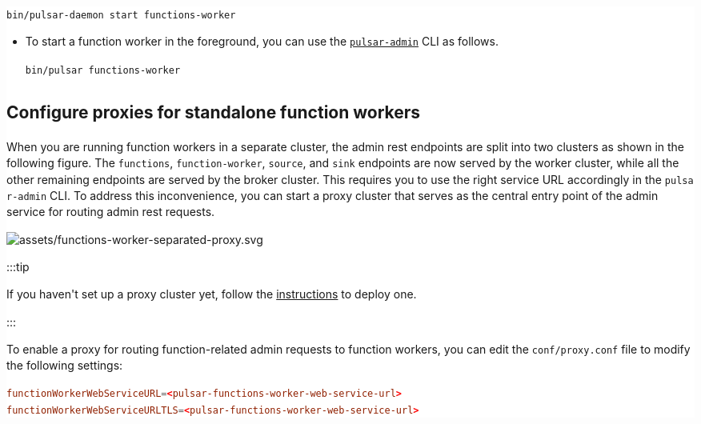   ```bash
  bin/pulsar-daemon start functions-worker
  ```

* To start a function worker in the foreground, you can use the [`pulsar-admin`](pathname:///reference/#/@pulsar:version_origin@/pulsar-admin/) CLI as follows.

  ```bash
  bin/pulsar functions-worker
  ```

## Configure proxies for standalone function workers

When you are running function workers in a separate cluster, the admin rest endpoints are split into two clusters as shown in the following figure. The `functions`, `function-worker`, `source`, and `sink` endpoints are now served by the worker cluster, while all the other remaining endpoints are served by the broker cluster. This requires you to use the right service URL accordingly in the `pulsar-admin` CLI. To address this inconvenience, you can start a proxy cluster that serves as the central entry point of the admin service for routing admin rest requests.

![assets/functions-worker-separated-proxy.svg](/assets/function-workers-separated-with-proxy.svg)

:::tip

If you haven't set up a proxy cluster yet, follow the [instructions](administration-proxy.md) to deploy one.

:::

To enable a proxy for routing function-related admin requests to function workers, you can edit the `conf/proxy.conf` file to modify the following settings:

```conf
functionWorkerWebServiceURL=<pulsar-functions-worker-web-service-url>
functionWorkerWebServiceURLTLS=<pulsar-functions-worker-web-service-url>
```
